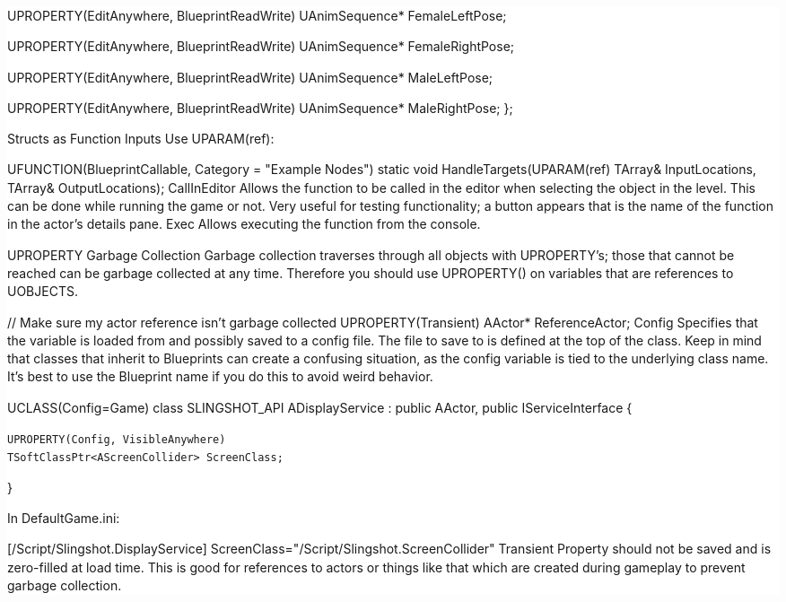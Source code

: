   UPROPERTY(EditAnywhere, BlueprintReadWrite)
  UAnimSequence* FemaleLeftPose;

  UPROPERTY(EditAnywhere, BlueprintReadWrite)
  UAnimSequence* FemaleRightPose;

  UPROPERTY(EditAnywhere, BlueprintReadWrite)
  UAnimSequence* MaleLeftPose;

  UPROPERTY(EditAnywhere, BlueprintReadWrite)
  UAnimSequence* MaleRightPose;
};

Structs as Function Inputs
Use UPARAM(ref):

UFUNCTION(BlueprintCallable, Category = "Example Nodes")
static void HandleTargets(UPARAM(ref) TArray<FVector>& InputLocations, TArray<FVector>& OutputLocations);
CallInEditor
Allows the function to be called in the editor when selecting the object in the level. This can be done while running the game or not. Very useful for testing functionality; a button appears that is the name of the function in the actor’s details pane.
Exec
Allows executing the function from the console.

UPROPERTY
Garbage Collection
Garbage collection traverses through all objects with UPROPERTY’s; those that cannot be reached can be garbage collected at any time. Therefore you should use UPROPERTY() on variables that are references to UOBJECTS.

// Make sure my actor reference isn’t garbage collected
UPROPERTY(Transient)
AActor* ReferenceActor;
Config
Specifies that the variable is loaded from and possibly saved to a config file. The file to save to is defined at the top of the class. Keep in mind that classes that inherit to Blueprints can create a confusing situation, as the config variable is tied to the underlying class name. It’s best to use the Blueprint name if you do this to avoid weird behavior.

UCLASS(Config=Game)
class SLINGSHOT_API ADisplayService : public AActor, public IServiceInterface
{

    UPROPERTY(Config, VisibleAnywhere)
    TSoftClassPtr<AScreenCollider> ScreenClass;
}

In DefaultGame.ini:

[/Script/Slingshot.DisplayService]
ScreenClass="/Script/Slingshot.ScreenCollider"
Transient
Property should not be saved and is zero-filled at load time. This is good for references to actors or things like that which are created during gameplay to prevent garbage collection.
